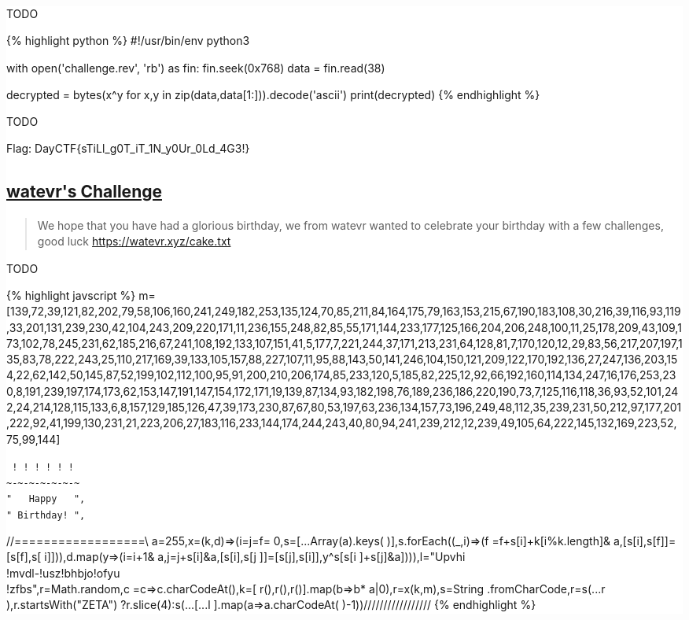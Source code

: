 TODO

{% highlight python %}
#!/usr/bin/env python3

with open('challenge.rev', 'rb') as fin:
    fin.seek(0x768)
    data = fin.read(38)

decrypted = bytes(x^y for x,y in zip(data,data[1:])).decode('ascii')
print(decrypted)
{% endhighlight %}

TODO


Flag: DayCTF{sTiLl_g0T_iT_1N_y0Ur_0Ld_4G3!}

## [watevr's Challenge](https://twitter.com/watevr_team/status/1250046548144205824)

> We hope that you have had a glorious birthday, we from watevr wanted to celebrate your birthday with a few challenges, good luck https://watevr.xyz/cake.txt

TODO

{% highlight javscript %}
m=[139,72,39,121,82,202,79,58,106,160,241,249,182,253,135,124,70,85,211,84,164,175,79,163,153,215,67,190,183,108,30,216,39,116,93,119,33,201,131,239,230,42,104,243,209,220,171,11,236,155,248,82,85,55,171,144,233,177,125,166,204,206,248,100,11,25,178,209,43,109,173,102,78,245,231,62,185,216,67,241,108,192,133,107,151,41,5,177,7,221,244,37,171,213,231,64,128,81,7,170,120,12,29,83,56,217,207,197,135,83,78,222,243,25,110,217,169,39,133,105,157,88,227,107,11,95,88,143,50,141,246,104,150,121,209,122,170,192,136,27,247,136,203,154,22,62,142,50,145,87,52,199,102,112,100,95,91,200,210,206,174,85,233,120,5,185,82,225,12,92,66,192,160,114,134,247,16,176,253,230,8,191,239,197,174,173,62,153,147,191,147,154,172,171,19,139,87,134,93,182,198,76,189,236,186,220,190,73,7,125,116,118,36,93,52,101,242,24,214,128,115,133,6,8,157,129,185,126,47,39,173,230,87,67,80,53,197,63,236,134,157,73,196,249,48,112,35,239,231,50,212,97,177,201,222,92,41,199,130,231,21,223,206,27,183,116,233,144,174,244,243,40,80,94,241,239,212,12,239,49,105,64,222,145,132,169,223,52,75,99,144]

     ! ! ! ! ! !
    ~-~-~-~-~-~-~
    "   Happy   ",
    " Birthday! ",
//==================\\
a=255,x=(k,d)=>(i=j=f=
0,s=[...Array(a).keys(
)],s.forEach((_,i)=>(f
=f+s[i]+k[i%k.length]&
a,[s[i],s[f]]=[s[f],s[
i]])),d.map(y=>(i=i+1&
a,j=j+s[i]&a,[s[i],s[j
]]=[s[j],s[i]],y^s[s[i
]+s[j]&a]))),l="Upvhi\
!mvdl-!usz!bhbjo!ofyu\
!zfbs",r=Math.random,c
=c=>c.charCodeAt(),k=[
r(),r(),r()].map(b=>b*
a|0),r=x(k,m),s=String
.fromCharCode,r=s(...r
),r.startsWith("ZETA")
?r.slice(4):s(...[...l
].map(a=>a.charCodeAt(
)-1))/////////////////
{% endhighlight %}
